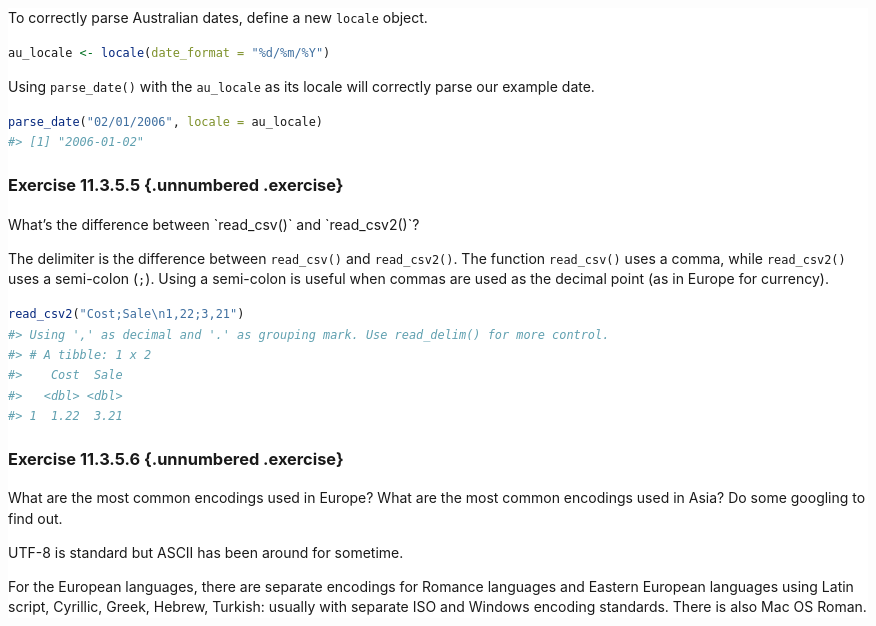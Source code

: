 To correctly parse Australian dates, define a new `locale` object.


```r
au_locale <- locale(date_format = "%d/%m/%Y")
```

Using `parse_date()` with the `au_locale` as its locale will correctly parse our example date.


```r
parse_date("02/01/2006", locale = au_locale)
#> [1] "2006-01-02"
```

</div>

### Exercise <span class="exercise-number">11.3.5.5</span> {.unnumbered .exercise}

<div class="question">
What’s the difference between `read_csv()` and `read_csv2()`?
</div>

<div class="answer">

The delimiter is the difference between `read_csv()` and `read_csv2()`. The function `read_csv()` uses a comma, while `read_csv2()` uses a semi-colon (`;`). Using a semi-colon is useful when commas are used as the decimal point (as in Europe for currency).


```r
read_csv2("Cost;Sale\n1,22;3,21")
#> Using ',' as decimal and '.' as grouping mark. Use read_delim() for more control.
#> # A tibble: 1 x 2
#>    Cost  Sale
#>   <dbl> <dbl>
#> 1  1.22  3.21
```

</div>

### Exercise <span class="exercise-number">11.3.5.6</span> {.unnumbered .exercise}

<div class="question">
What are the most common encodings used in Europe?
What are the most common encodings used in Asia?
Do some googling to find out.
</div>

<div class="answer">

UTF-8 is standard but ASCII has been around for sometime.

For the European languages, there are separate encodings for Romance languages and Eastern European languages using Latin script, Cyrillic, Greek, Hebrew, Turkish: usually with separate ISO and Windows encoding standards.
There is also Mac OS Roman.

